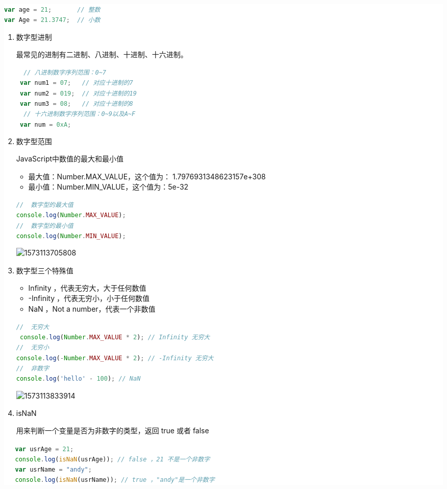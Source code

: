 ```js
var age = 21;       // 整数
var Age = 21.3747;  // 小数     
```

1. 数字型进制

   最常见的进制有二进制、八进制、十进制、十六进制。

   ```js
     // 八进制数字序列范围：0~7
    var num1 = 07;   // 对应十进制的7
    var num2 = 019;  // 对应十进制的19
    var num3 = 08;   // 对应十进制的8
     // 十六进制数字序列范围：0~9以及A~F
    var num = 0xA;    
   ```

2. 数字型范围

   JavaScript中数值的最大和最小值

   - 最大值：Number.MAX_VALUE，这个值为： 1.7976931348623157e+308
   - 最小值：Number.MIN_VALUE，这个值为：5e-32

   ```js
   //  数字型的最大值
   console.log(Number.MAX_VALUE);
   //  数字型的最小值
   console.log(Number.MIN_VALUE);
   ```

   ![1573113705808](https://yulingsimg-1300687702.cos.ap-chengdu.myqcloud.com/20200723170839.png)

1. 数字型三个特殊值

   - Infinity ，代表无穷大，大于任何数值
   - -Infinity ，代表无穷小，小于任何数值
   - NaN ，Not a number，代表一个非数值

   ```js
   //  无穷大
    console.log(Number.MAX_VALUE * 2); // Infinity 无穷大  
   //  无穷小
   console.log(-Number.MAX_VALUE * 2); // -Infinity 无穷大
   //  非数字
   console.log('hello' - 100); // NaN
   ```

   ![1573113833914](https://yulingsimg-1300687702.cos.ap-chengdu.myqcloud.com/20200723170844.png)

2. isNaN

   用来判断一个变量是否为非数字的类型，返回 true 或者 false


```js
   var usrAge = 21;
   console.log(isNaN(usrAge)); // false ，21 不是一个非数字
   var usrName = "andy";
   console.log(isNaN(usrName)); // true ，"andy"是一个非数字
```
